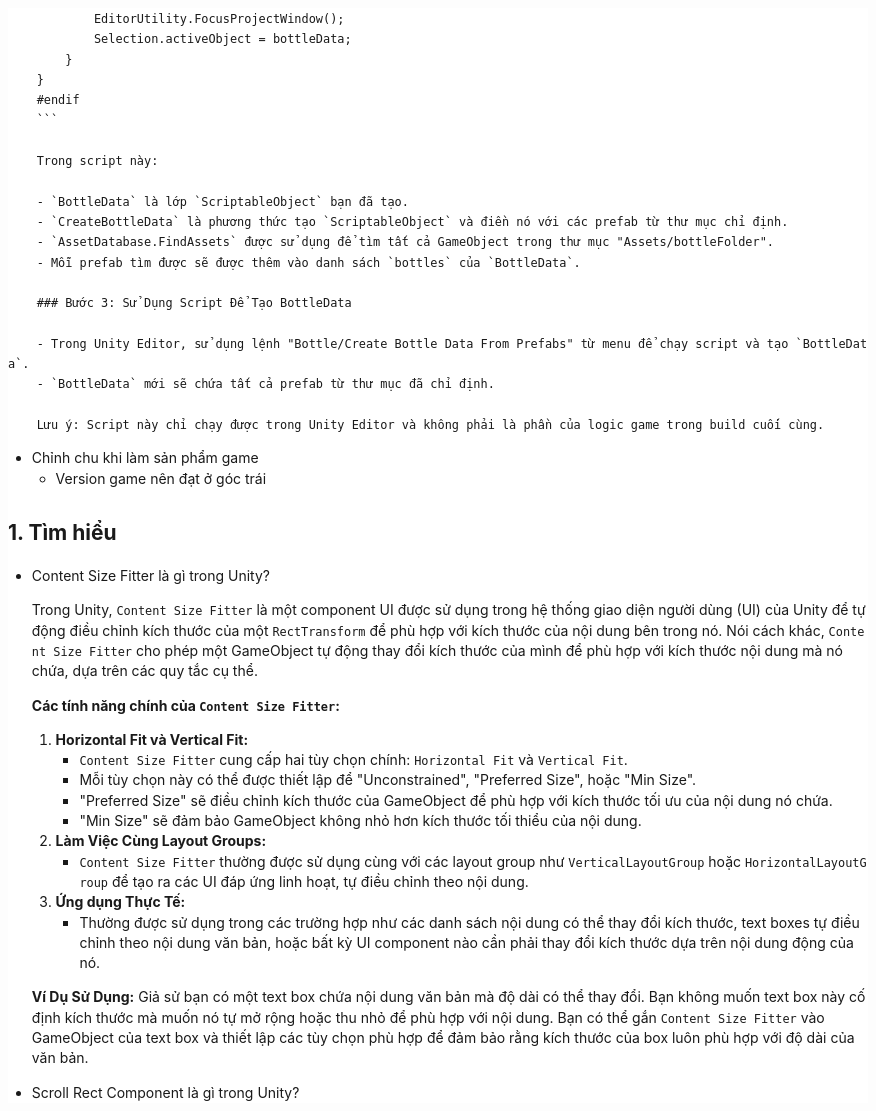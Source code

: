                 EditorUtility.FocusProjectWindow();
                Selection.activeObject = bottleData;
            }
        }
        #endif
        ```
        
        Trong script này:
        
        - `BottleData` là lớp `ScriptableObject` bạn đã tạo.
        - `CreateBottleData` là phương thức tạo `ScriptableObject` và điền nó với các prefab từ thư mục chỉ định.
        - `AssetDatabase.FindAssets` được sử dụng để tìm tất cả GameObject trong thư mục "Assets/bottleFolder".
        - Mỗi prefab tìm được sẽ được thêm vào danh sách `bottles` của `BottleData`.
        
        ### Bước 3: Sử Dụng Script Để Tạo BottleData
        
        - Trong Unity Editor, sử dụng lệnh "Bottle/Create Bottle Data From Prefabs" từ menu để chạy script và tạo `BottleData`.
        - `BottleData` mới sẽ chứa tất cả prefab từ thư mục đã chỉ định.
        
        Lưu ý: Script này chỉ chạy được trong Unity Editor và không phải là phần của logic game trong build cuối cùng.
        
- Chỉnh chu khi làm sản phẩm game
    - Version game nên đạt ở góc trái

## 1. Tìm hiểu

- Content Size Fitter là gì trong Unity?
    
    Trong Unity, `Content Size Fitter` là một component UI được sử dụng trong hệ thống giao diện người dùng (UI) của Unity để tự động điều chỉnh kích thước của một `RectTransform` để phù hợp với kích thước của nội dung bên trong nó. Nói cách khác, `Content Size Fitter` cho phép một GameObject tự động thay đổi kích thước của mình để phù hợp với kích thước nội dung mà nó chứa, dựa trên các quy tắc cụ thể.
    
    **Các tính năng chính của `Content Size Fitter`:**
    
    1. **Horizontal Fit và Vertical Fit:**
        - `Content Size Fitter` cung cấp hai tùy chọn chính: `Horizontal Fit` và `Vertical Fit`.
        - Mỗi tùy chọn này có thể được thiết lập để "Unconstrained", "Preferred Size", hoặc "Min Size".
        - "Preferred Size" sẽ điều chỉnh kích thước của GameObject để phù hợp với kích thước tối ưu của nội dung nó chứa.
        - "Min Size" sẽ đảm bảo GameObject không nhỏ hơn kích thước tối thiểu của nội dung.
    2. **Làm Việc Cùng Layout Groups:**
        - `Content Size Fitter` thường được sử dụng cùng với các layout group như `VerticalLayoutGroup` hoặc `HorizontalLayoutGroup` để tạo ra các UI đáp ứng linh hoạt, tự điều chỉnh theo nội dung.
    3. **Ứng dụng Thực Tế:**
        - Thường được sử dụng trong các trường hợp như các danh sách nội dung có thể thay đổi kích thước, text boxes tự điều chỉnh theo nội dung văn bản, hoặc bất kỳ UI component nào cần phải thay đổi kích thước dựa trên nội dung động của nó.
    
    **Ví Dụ Sử Dụng:**
    Giả sử bạn có một text box chứa nội dung văn bản mà độ dài có thể thay đổi. Bạn không muốn text box này cố định kích thước mà muốn nó tự mở rộng hoặc thu nhỏ để phù hợp với nội dung. Bạn có thể gắn `Content Size Fitter` vào GameObject của text box và thiết lập các tùy chọn phù hợp để đảm bảo rằng kích thước của box luôn phù hợp với độ dài của văn bản.
    
- Scroll Rect Component là gì trong Unity?
